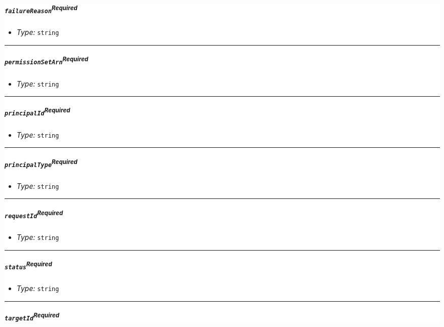 ##### `failureReason`<sup>Required</sup> <a name="aws-cdk-sdk.ssoadmin.SSOAdminResponsesDescribeAccountAssignmentCreationStatusAccountAssignmentCreationStatus.property.failureReason"></a>

- *Type:* `string`

---

##### `permissionSetArn`<sup>Required</sup> <a name="aws-cdk-sdk.ssoadmin.SSOAdminResponsesDescribeAccountAssignmentCreationStatusAccountAssignmentCreationStatus.property.permissionSetArn"></a>

- *Type:* `string`

---

##### `principalId`<sup>Required</sup> <a name="aws-cdk-sdk.ssoadmin.SSOAdminResponsesDescribeAccountAssignmentCreationStatusAccountAssignmentCreationStatus.property.principalId"></a>

- *Type:* `string`

---

##### `principalType`<sup>Required</sup> <a name="aws-cdk-sdk.ssoadmin.SSOAdminResponsesDescribeAccountAssignmentCreationStatusAccountAssignmentCreationStatus.property.principalType"></a>

- *Type:* `string`

---

##### `requestId`<sup>Required</sup> <a name="aws-cdk-sdk.ssoadmin.SSOAdminResponsesDescribeAccountAssignmentCreationStatusAccountAssignmentCreationStatus.property.requestId"></a>

- *Type:* `string`

---

##### `status`<sup>Required</sup> <a name="aws-cdk-sdk.ssoadmin.SSOAdminResponsesDescribeAccountAssignmentCreationStatusAccountAssignmentCreationStatus.property.status"></a>

- *Type:* `string`

---

##### `targetId`<sup>Required</sup> <a name="aws-cdk-sdk.ssoadmin.SSOAdminResponsesDescribeAccountAssignmentCreationStatusAccountAssignmentCreationStatus.property.targetId"></a>
